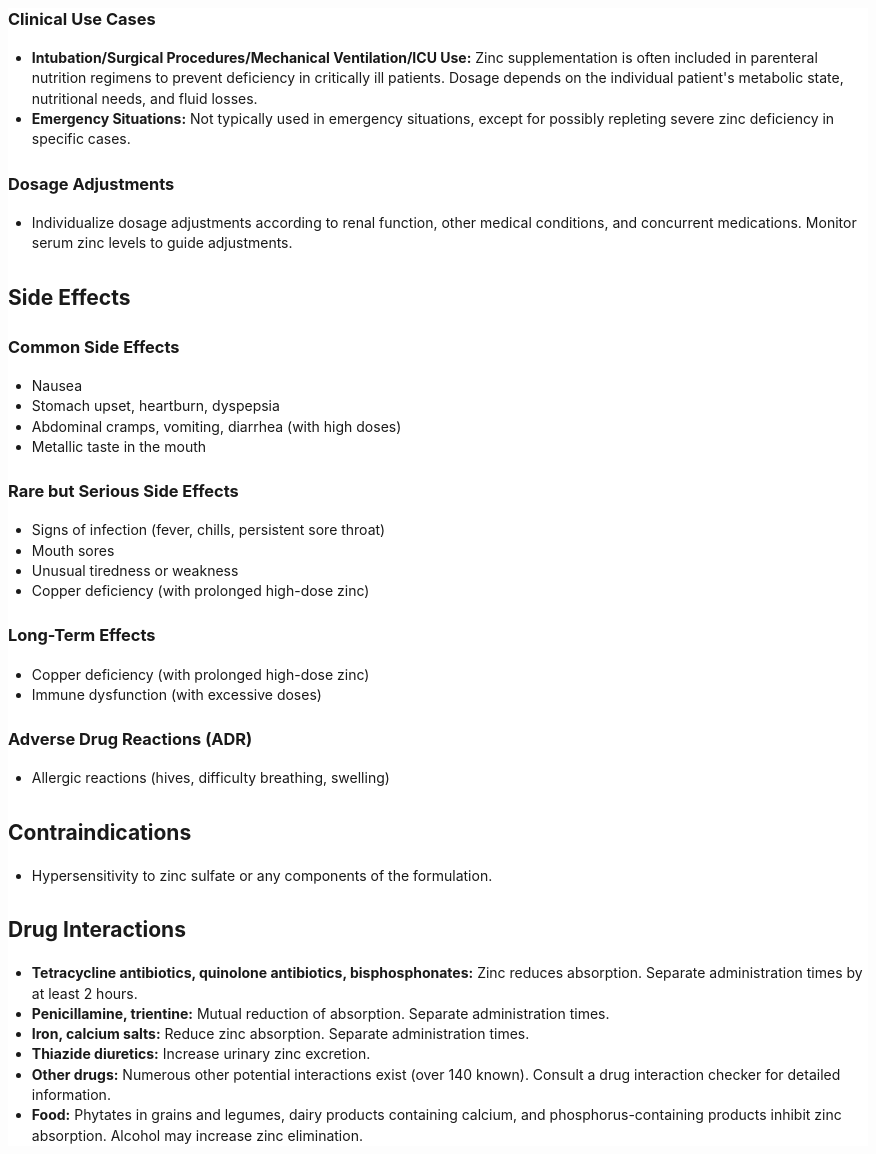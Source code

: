 
### **Clinical Use Cases**

- **Intubation/Surgical Procedures/Mechanical Ventilation/ICU Use:** Zinc supplementation is often included in parenteral nutrition regimens to prevent deficiency in critically ill patients. Dosage depends on the individual patient's metabolic state, nutritional needs, and fluid losses.
- **Emergency Situations:** Not typically used in emergency situations, except for possibly repleting severe zinc deficiency in specific cases.


### **Dosage Adjustments**

- Individualize dosage adjustments according to renal function, other medical conditions, and concurrent medications. Monitor serum zinc levels to guide adjustments.


## **Side Effects**


### **Common Side Effects**

- Nausea
- Stomach upset, heartburn, dyspepsia
- Abdominal cramps, vomiting, diarrhea (with high doses)
- Metallic taste in the mouth


### **Rare but Serious Side Effects**

- Signs of infection (fever, chills, persistent sore throat)
- Mouth sores
- Unusual tiredness or weakness
- Copper deficiency (with prolonged high-dose zinc)


### **Long-Term Effects**

- Copper deficiency (with prolonged high-dose zinc)
- Immune dysfunction (with excessive doses)


### **Adverse Drug Reactions (ADR)**

- Allergic reactions (hives, difficulty breathing, swelling)


## **Contraindications**

- Hypersensitivity to zinc sulfate or any components of the formulation.


## **Drug Interactions**

- **Tetracycline antibiotics, quinolone antibiotics, bisphosphonates:** Zinc reduces absorption. Separate administration times by at least 2 hours.
- **Penicillamine, trientine:** Mutual reduction of absorption. Separate administration times.
- **Iron, calcium salts:** Reduce zinc absorption. Separate administration times.
- **Thiazide diuretics:** Increase urinary zinc excretion.
- **Other drugs:** Numerous other potential interactions exist (over 140 known). Consult a drug interaction checker for detailed information.
- **Food:** Phytates in grains and legumes, dairy products containing calcium, and phosphorus-containing products inhibit zinc absorption. Alcohol may increase zinc elimination.
